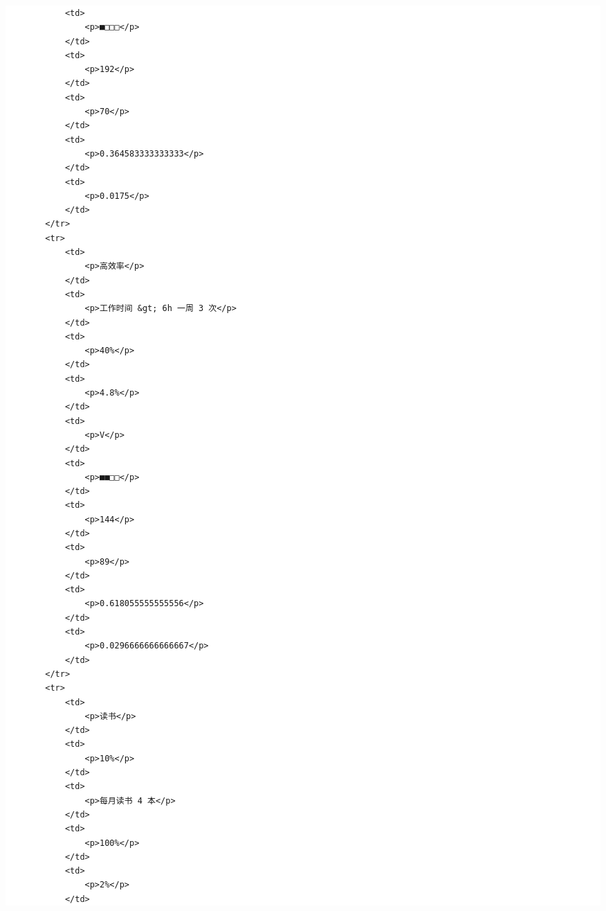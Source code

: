 				<td>
					<p>■□□□</p>
				</td>
				<td>
					<p>192</p>
				</td>
				<td>
					<p>70</p>
				</td>
				<td>
					<p>0.364583333333333</p>
				</td>
				<td>
					<p>0.0175</p>
				</td>
			</tr>
			<tr>
				<td>
					<p>高效率</p>
				</td>
				<td>
					<p>工作时间 &gt; 6h 一周 3 次</p>
				</td>
				<td>
					<p>40%</p>
				</td>
				<td>
					<p>4.8%</p>
				</td>
				<td>
					<p>V</p>
				</td>
				<td>
					<p>■■□□</p>
				</td>
				<td>
					<p>144</p>
				</td>
				<td>
					<p>89</p>
				</td>
				<td>
					<p>0.618055555555556</p>
				</td>
				<td>
					<p>0.0296666666666667</p>
				</td>
			</tr>
			<tr>
				<td>
					<p>读书</p>
				</td>
				<td>
					<p>10%</p>
				</td>
				<td>
					<p>每月读书 4 本</p>
				</td>
				<td>
					<p>100%</p>
				</td>
				<td>
					<p>2%</p>
				</td>